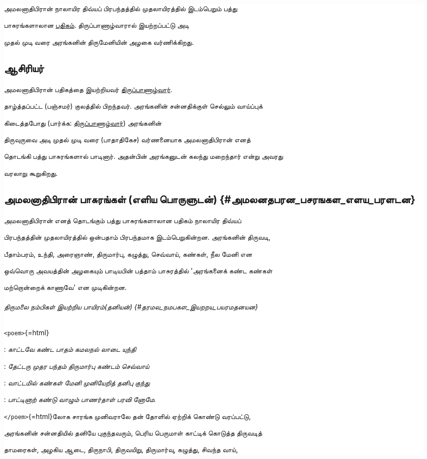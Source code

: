 அமலனாதிபிரான் நாலாயிர திவ்யப் பிரபந்தத்தில் முதலாயிரத்தில் இடம்பெறும் பத்து

பாசுரங்களாலான [பதிகம்](பதிகம் "wikilink"). திருப்பாணாழ்வாரால் இயற்றப்பட்டு அடி

முதல் முடி வரை அரங்கனின் திருமேனியின் அழகை வர்ணிக்கிறது.



## ஆசிரியர்



அமலனாதிபிரான் பதிகத்தை இயற்றியவர் [திருப்பாணாழ்வார்](திருப்பாணாழ்வார் "wikilink").

தாழ்த்தப்பட்ட (பஞ்சமர்) குலத்தில் பிறந்தவர். அரங்கனின் சன்னதிக்குள் செல்லும் வாய்ப்புக்

கிடைத்தபோது (பார்க்க: [திருப்பாணாழ்வார்](திருப்பாணாழ்வார் "wikilink")) அரங்கனின்

திருவுருவை அடி முதல் முடி வரை (பாதாதிகேச) வர்ணனையாக அமலனாதிபிரான் எனத்

தொடங்கி பத்து பாசுரங்களால் பாடினார். அதன்பின் அரங்கனுடன் கலந்து மறைந்தார் என்று அவரது

வரலாறு கூறுகிறது.



## அமலனாதிபிரான் பாசுரங்கள் (எளிய பொருளுடன்) {#அமலனதபரன_பசரஙகள_எளய_பரளடன}



அமலனாதிபிரான் எனத் தொடங்கும் பத்து பாசுரங்களாலான பதிகம் நாலாயிர திவ்யப்

பிரபந்தத்தின் முதலாயிரத்தில் ஒன்பதாம் பிரபந்தமாக இடம்பெறுகின்றன. அரங்கனின் திருவடி,

பீதாம்பரம், உந்தி, அரைஞாண், திருமார்பு, கழுத்து, செவ்வாய், கண்கள், நீல மேனி என

ஒவ்வொரு அவயத்தின் அழகையும் பாடியபின் பத்தாம் பாசுரத்தில் \'அரங்கனைக் கண்ட கண்கள்

மற்றொன்றைக் காணாவே\' என முடிகின்றன.



###### திருமலை நம்பிகள் இயற்றிய பாயிரம்(தனியன்) {#தரமல_நமபகள_இயறறய_பயரமதனயன}



`<poem>`{=html}



:   *காட்டவே கண்ட பாதம் கமலநல் லாடை யுந்தி*

:   *தேட்டரு முதர பந்தம் திருமார்பு கண்டம் செவ்வாய்*

:   *வாட்டமில் கண்கள் மேனி முனியேறித் தனிபு குந்து*

:   *பாட்டினாற் கண்டு வாழும் பாணர்தாள் பரவி னோமே.*



`</poem>`{=html}லோக சாரங்க முனிவராலே தன் தோளில் ஏற்றிக் கொண்டு வரப்பட்டு,

அரங்கனின் சன்னதியில் தனியே புகுந்தவரும், பெரிய பெருமாள் காட்டிக் கொடுத்த திருவடித்

தாமரைகள், அழகிய ஆடை, திருநாபி, திருவயிறு, திருமார்வு, கழுத்து, சிவந்த வாய்,
